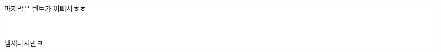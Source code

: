 <div class="se-module se-module-text"><p class="se-text-paragraph se-text-paragraph-align-justify" id="SE-623de9bc-9a4b-11e9-a1c6-8325277336b3" style=""><span class="se-fs- se-ff-" id="SE-623de9bb-9a4b-11e9-a1c6-1144714432d9" style="">마지막은 텐트가 이뻐서ㅎㅎ</span></p><p class="se-text-paragraph se-text-paragraph-align-justify" id="SE-623de9be-9a4b-11e9-a1c6-277f98c63a99" style=""><span class="se-fs- se-ff-" id="SE-623de9bd-9a4b-11e9-a1c6-2b6462332cbf" style="">​</span></p><p class="se-text-paragraph se-text-paragraph-align-justify" id="SE-623de9c0-9a4b-11e9-a1c6-034c936b75c9" style=""><span class="se-fs- se-ff-" id="SE-623de9bf-9a4b-11e9-a1c6-67933474f205" style="">냄새나지만ㅋ</span></p></div>
</div>
</div>
</div> </div>
</div>
</div>